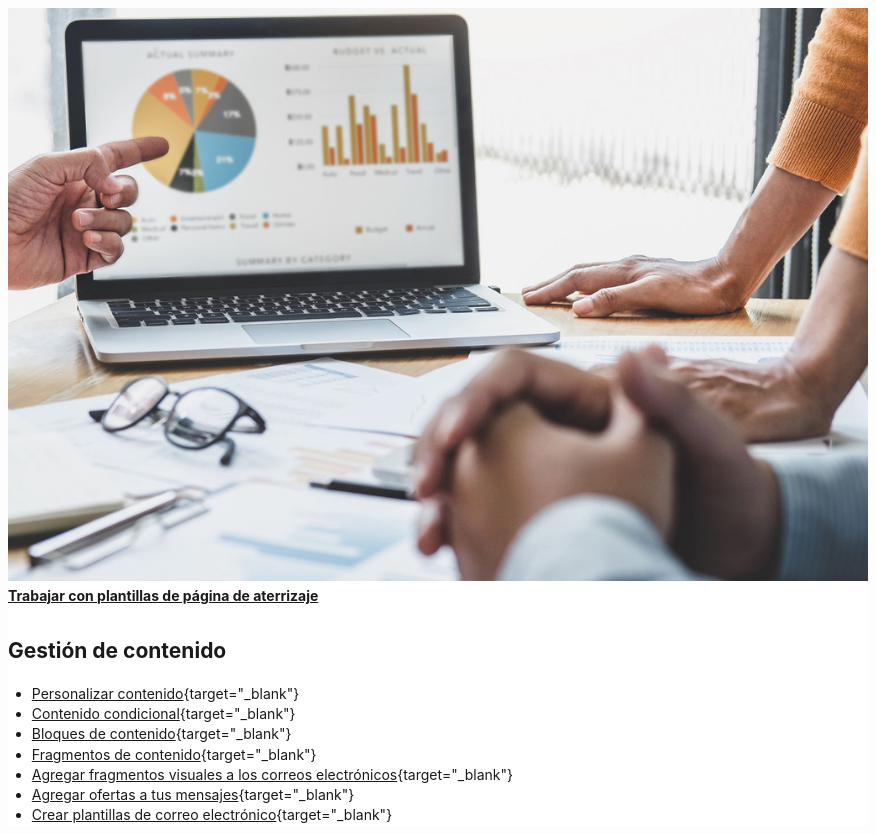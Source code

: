 <img alt="Validación" src="_assets/lp-reporting.jpg">
</a>
<div>
<a href="https://experienceleague.adobe.com/en/docs/campaign-web/v8/landing-pages/lp-templates"><strong>Trabajar con plantillas de página de aterrizaje</strong></a>
</div>
<p>
</td>
</tr></table>


## Gestión de contenido

* [Personalizar contenido](https://experienceleague.adobe.com/en/docs/campaign-web/v8/msg/dynamic-content/personalize){target="_blank"}
* [Contenido condicional](https://experienceleague.adobe.com/en/docs/campaign-web/v8/msg/dynamic-content/conditions){target="_blank"}
* [Bloques de contenido](https://experienceleague.adobe.com/en/docs/campaign-web/v8/msg/dynamic-content/content-blocks){target="_blank"}
* [Fragmentos de contenido](https://experienceleague.adobe.com/en/docs/campaign-web/v8/msg/email/content/manage-reusable-content/fragments){target="_blank"}
* [Agregar fragmentos visuales a los correos electrónicos](https://experienceleague.adobe.com/en/docs/campaign-web/v8/msg/email/content/manage-reusable-content/use-visual-fragments){target="_blank"}
* [Agregar ofertas a tus mensajes](https://experienceleague.adobe.com/en/docs/campaign-web/v8/msg/offers){target="_blank"}
* [Crear plantillas de correo electrónico](https://experienceleague.adobe.com/en/docs/campaign-web/v8/msg/email/content/manage-reusable-content/create-email-templates){target="_blank"}
